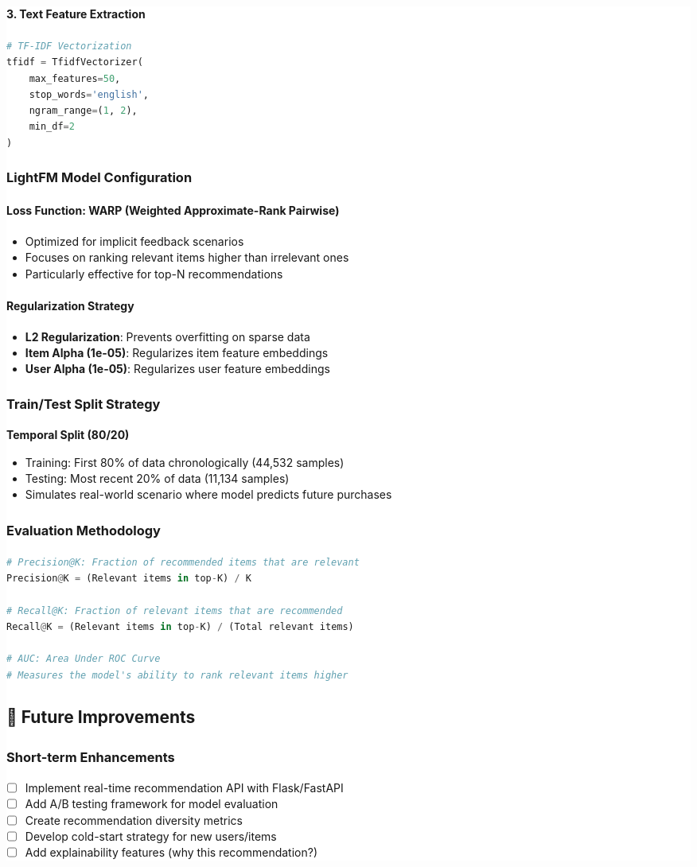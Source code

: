 #### 3. Text Feature Extraction
```python
# TF-IDF Vectorization
tfidf = TfidfVectorizer(
    max_features=50,
    stop_words='english',
    ngram_range=(1, 2),
    min_df=2
)
```

### LightFM Model Configuration

#### Loss Function: WARP (Weighted Approximate-Rank Pairwise)
- Optimized for implicit feedback scenarios
- Focuses on ranking relevant items higher than irrelevant ones
- Particularly effective for top-N recommendations

#### Regularization Strategy
- **L2 Regularization**: Prevents overfitting on sparse data
- **Item Alpha (1e-05)**: Regularizes item feature embeddings
- **User Alpha (1e-05)**: Regularizes user feature embeddings

### Train/Test Split Strategy

**Temporal Split (80/20)**
- Training: First 80% of data chronologically (44,532 samples)
- Testing: Most recent 20% of data (11,134 samples)
- Simulates real-world scenario where model predicts future purchases

### Evaluation Methodology

```python
# Precision@K: Fraction of recommended items that are relevant
Precision@K = (Relevant items in top-K) / K

# Recall@K: Fraction of relevant items that are recommended
Recall@K = (Relevant items in top-K) / (Total relevant items)

# AUC: Area Under ROC Curve
# Measures the model's ability to rank relevant items higher
```

## 🔮 Future Improvements

### Short-term Enhancements
- [ ] Implement real-time recommendation API with Flask/FastAPI
- [ ] Add A/B testing framework for model evaluation
- [ ] Create recommendation diversity metrics
- [ ] Develop cold-start strategy for new users/items
- [ ] Add explainability features (why this recommendation?)
